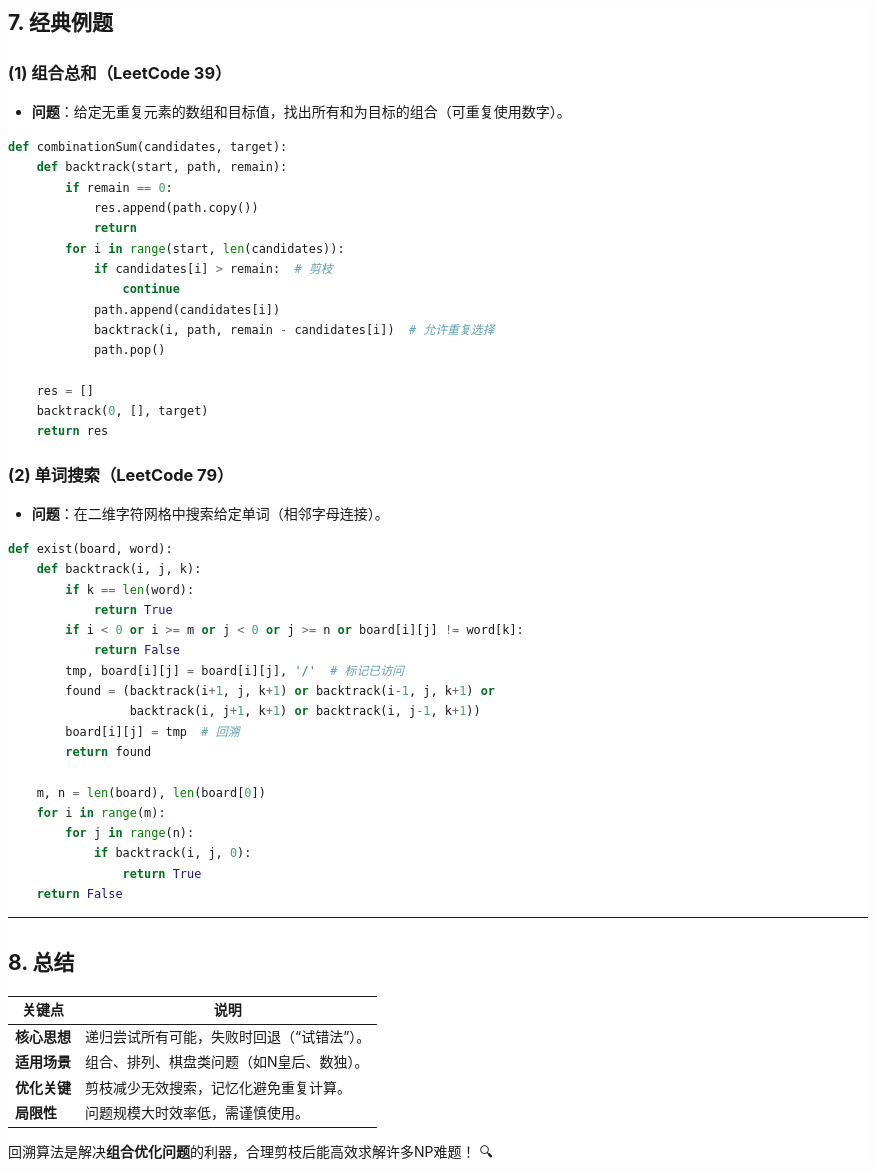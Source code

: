 ## **7. 经典例题**
### **(1) 组合总和（LeetCode 39）**
+ **问题**：给定无重复元素的数组和目标值，找出所有和为目标的组合（可重复使用数字）。

```python
def combinationSum(candidates, target):
    def backtrack(start, path, remain):
        if remain == 0:
            res.append(path.copy())
            return
        for i in range(start, len(candidates)):
            if candidates[i] > remain:  # 剪枝
                continue
            path.append(candidates[i])
            backtrack(i, path, remain - candidates[i])  # 允许重复选择
            path.pop()
    
    res = []
    backtrack(0, [], target)
    return res
```

### **(2) 单词搜索（LeetCode 79）**
+ **问题**：在二维字符网格中搜索给定单词（相邻字母连接）。

```python
def exist(board, word):
    def backtrack(i, j, k):
        if k == len(word):
            return True
        if i < 0 or i >= m or j < 0 or j >= n or board[i][j] != word[k]:
            return False
        tmp, board[i][j] = board[i][j], '/'  # 标记已访问
        found = (backtrack(i+1, j, k+1) or backtrack(i-1, j, k+1) or
                 backtrack(i, j+1, k+1) or backtrack(i, j-1, k+1))
        board[i][j] = tmp  # 回溯
        return found
    
    m, n = len(board), len(board[0])
    for i in range(m):
        for j in range(n):
            if backtrack(i, j, 0):
                return True
    return False
```

---

## **8. 总结**
| **关键点** | **说明** |
| --- | --- |
| **核心思想** | 递归尝试所有可能，失败时回退（“试错法”）。 |
| **适用场景** | 组合、排列、棋盘类问题（如N皇后、数独）。 |
| **优化关键** | 剪枝减少无效搜索，记忆化避免重复计算。 |
| **局限性** | 问题规模大时效率低，需谨慎使用。 |


回溯算法是解决**组合优化问题**的利器，合理剪枝后能高效求解许多NP难题！ 🔍

